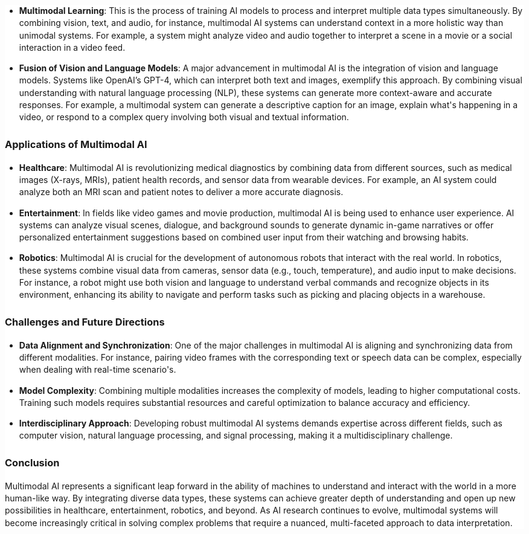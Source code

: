 - **Multimodal Learning**: This is the process of training AI models to process and interpret multiple data types simultaneously. By combining vision, text, and audio, for instance, multimodal AI systems can understand context in a more holistic way than unimodal systems. For example, a system might analyze video and audio together to interpret a scene in a movie or a social interaction in a video feed.

- **Fusion of Vision and Language Models**: A major advancement in multimodal AI is the integration of vision and language models. Systems like OpenAI’s GPT-4, which can interpret both text and images, exemplify this approach. By combining visual understanding with natural language processing (NLP), these systems can generate more context-aware and accurate responses. For example, a multimodal system can generate a descriptive caption for an image, explain what's happening in a video, or respond to a complex query involving both visual and textual information.

### Applications of Multimodal AI

- **Healthcare**: Multimodal AI is revolutionizing medical diagnostics by combining data from different sources, such as medical images (X-rays, MRIs), patient health records, and sensor data from wearable devices. For example, an AI system could analyze both an MRI scan and patient notes to deliver a more accurate diagnosis.

- **Entertainment**: In fields like video games and movie production, multimodal AI is being used to enhance user experience. AI systems can analyze visual scenes, dialogue, and background sounds to generate dynamic in-game narratives or offer personalized entertainment suggestions based on combined user input from their watching and browsing habits.
  
- **Robotics**: Multimodal AI is crucial for the development of autonomous robots that interact with the real world. In robotics, these systems combine visual data from cameras, sensor data (e.g., touch, temperature), and audio input to make decisions. For instance, a robot might use both vision and language to understand verbal commands and recognize objects in its environment, enhancing its ability to navigate and perform tasks such as picking and placing objects in a warehouse.

### Challenges and Future Directions

- **Data Alignment and Synchronization**: One of the major challenges in multimodal AI is aligning and synchronizing data from different modalities. For instance, pairing video frames with the corresponding text or speech data can be complex, especially when dealing with real-time scenario's.

- **Model Complexity**: Combining multiple modalities increases the complexity of models, leading to higher computational costs. Training such models requires substantial resources and careful optimization to balance accuracy and efficiency.

- **Interdisciplinary Approach**: Developing robust multimodal AI systems demands expertise across different fields, such as computer vision, natural language processing, and signal processing, making it a multidisciplinary challenge.

### Conclusion

Multimodal AI represents a significant leap forward in the ability of machines to understand and interact with the world in a more human-like way. By integrating diverse data types, these systems can achieve greater depth of understanding and open up new possibilities in healthcare, entertainment, robotics, and beyond. As AI research continues to evolve, multimodal systems will become increasingly critical in solving complex problems that require a nuanced, multi-faceted approach to data interpretation.

